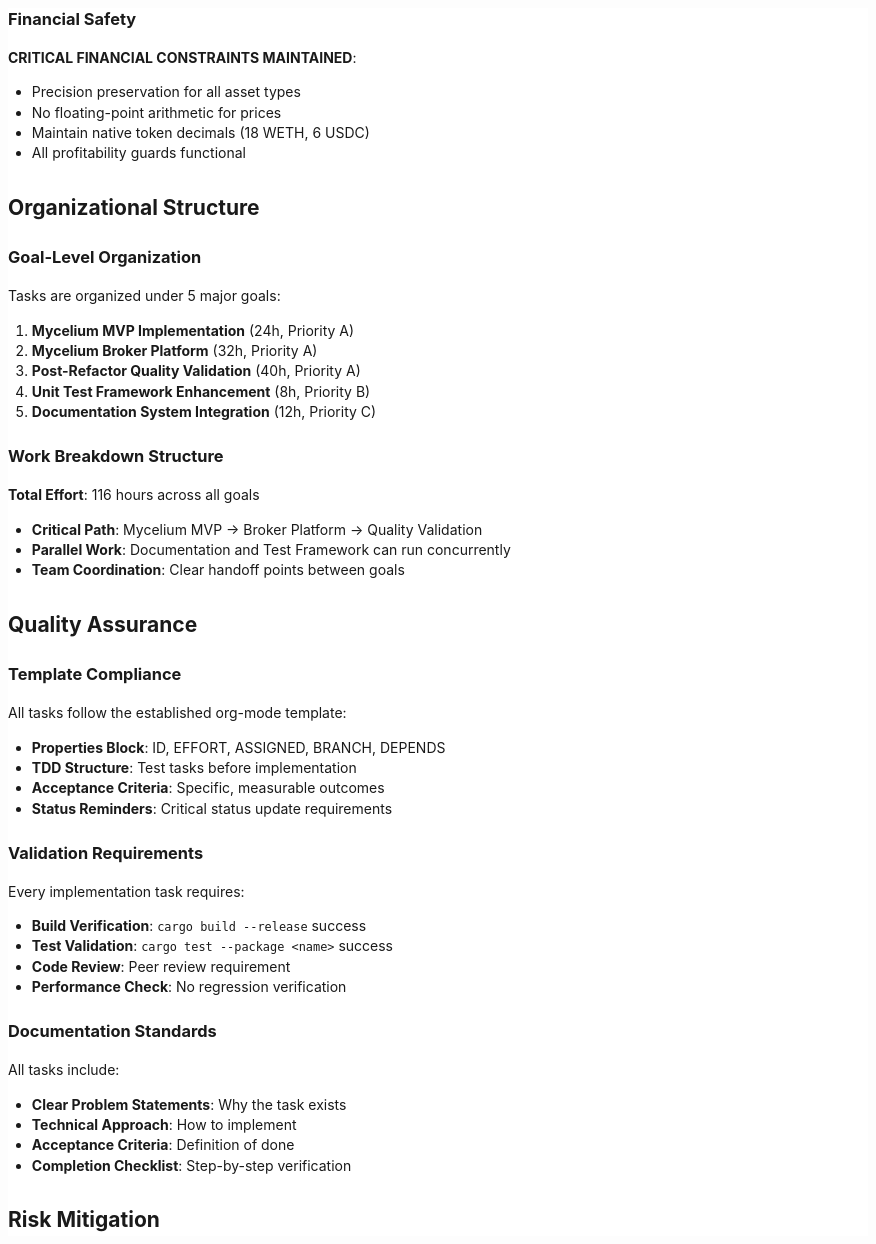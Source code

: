 ### Financial Safety
**CRITICAL FINANCIAL CONSTRAINTS MAINTAINED**:
- Precision preservation for all asset types
- No floating-point arithmetic for prices
- Maintain native token decimals (18 WETH, 6 USDC)
- All profitability guards functional

## Organizational Structure

### Goal-Level Organization
Tasks are organized under 5 major goals:

1. **Mycelium MVP Implementation** (24h, Priority A)
2. **Mycelium Broker Platform** (32h, Priority A) 
3. **Post-Refactor Quality Validation** (40h, Priority A)
4. **Unit Test Framework Enhancement** (8h, Priority B)
5. **Documentation System Integration** (12h, Priority C)

### Work Breakdown Structure
**Total Effort**: 116 hours across all goals
- **Critical Path**: Mycelium MVP → Broker Platform → Quality Validation
- **Parallel Work**: Documentation and Test Framework can run concurrently
- **Team Coordination**: Clear handoff points between goals

## Quality Assurance

### Template Compliance
All tasks follow the established org-mode template:
- **Properties Block**: ID, EFFORT, ASSIGNED, BRANCH, DEPENDS
- **TDD Structure**: Test tasks before implementation
- **Acceptance Criteria**: Specific, measurable outcomes
- **Status Reminders**: Critical status update requirements

### Validation Requirements
Every implementation task requires:
- **Build Verification**: `cargo build --release` success
- **Test Validation**: `cargo test --package <name>` success
- **Code Review**: Peer review requirement
- **Performance Check**: No regression verification

### Documentation Standards
All tasks include:
- **Clear Problem Statements**: Why the task exists
- **Technical Approach**: How to implement
- **Acceptance Criteria**: Definition of done
- **Completion Checklist**: Step-by-step verification

## Risk Mitigation
